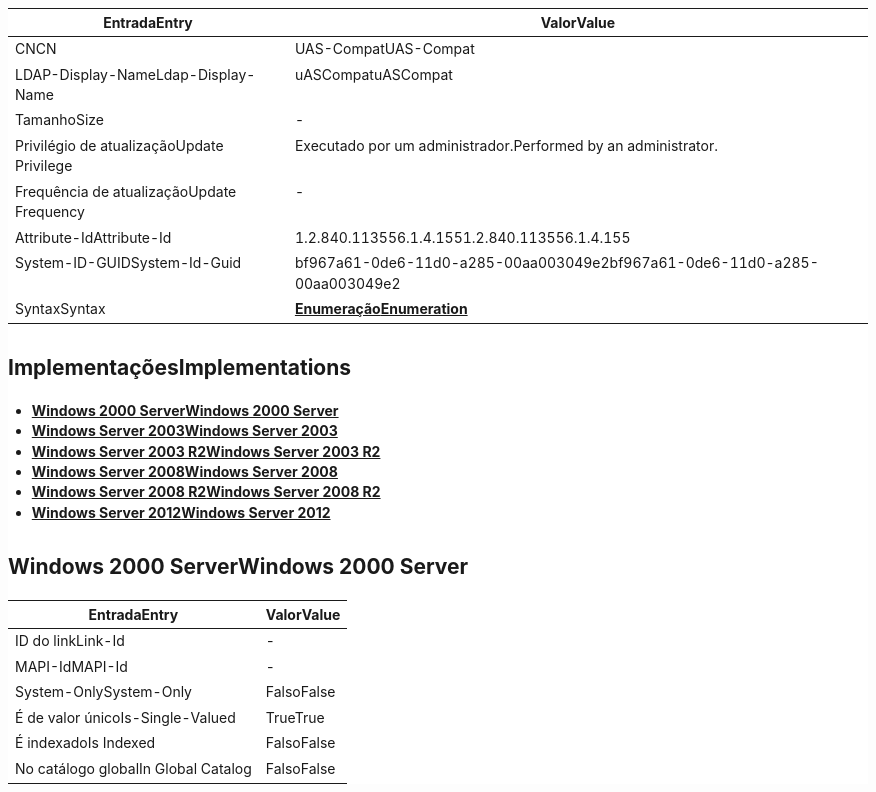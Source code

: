 

 



| <span data-ttu-id="67d5b-127">Entrada</span><span class="sxs-lookup"><span data-stu-id="67d5b-127">Entry</span></span> | <span data-ttu-id="67d5b-128">Valor</span><span class="sxs-lookup"><span data-stu-id="67d5b-128">Value</span></span> |
|-------------------|--------------------------------------|
| <span data-ttu-id="67d5b-129">CN</span><span class="sxs-lookup"><span data-stu-id="67d5b-129">CN</span></span>                | <span data-ttu-id="67d5b-130">UAS-Compat</span><span class="sxs-lookup"><span data-stu-id="67d5b-130">UAS-Compat</span></span>                           |
| <span data-ttu-id="67d5b-131">LDAP-Display-Name</span><span class="sxs-lookup"><span data-stu-id="67d5b-131">Ldap-Display-Name</span></span> | <span data-ttu-id="67d5b-132">uASCompat</span><span class="sxs-lookup"><span data-stu-id="67d5b-132">uASCompat</span></span>                            |
| <span data-ttu-id="67d5b-133">Tamanho</span><span class="sxs-lookup"><span data-stu-id="67d5b-133">Size</span></span>              | \-                                   |
| <span data-ttu-id="67d5b-134">Privilégio de atualização</span><span class="sxs-lookup"><span data-stu-id="67d5b-134">Update Privilege</span></span>  | <span data-ttu-id="67d5b-135">Executado por um administrador.</span><span class="sxs-lookup"><span data-stu-id="67d5b-135">Performed by an administrator.</span></span>       |
| <span data-ttu-id="67d5b-136">Frequência de atualização</span><span class="sxs-lookup"><span data-stu-id="67d5b-136">Update Frequency</span></span>  | \-                                   |
| <span data-ttu-id="67d5b-137">Attribute-Id</span><span class="sxs-lookup"><span data-stu-id="67d5b-137">Attribute-Id</span></span>      | <span data-ttu-id="67d5b-138">1.2.840.113556.1.4.155</span><span class="sxs-lookup"><span data-stu-id="67d5b-138">1.2.840.113556.1.4.155</span></span>               |
| <span data-ttu-id="67d5b-139">System-ID-GUID</span><span class="sxs-lookup"><span data-stu-id="67d5b-139">System-Id-Guid</span></span>    | <span data-ttu-id="67d5b-140">bf967a61-0de6-11d0-a285-00aa003049e2</span><span class="sxs-lookup"><span data-stu-id="67d5b-140">bf967a61-0de6-11d0-a285-00aa003049e2</span></span> |
| <span data-ttu-id="67d5b-141">Syntax</span><span class="sxs-lookup"><span data-stu-id="67d5b-141">Syntax</span></span>            | [<span data-ttu-id="67d5b-142">**Enumeração**</span><span class="sxs-lookup"><span data-stu-id="67d5b-142">**Enumeration**</span></span>](s-enumeration.md) |



## <a name="implementations"></a><span data-ttu-id="67d5b-143">Implementações</span><span class="sxs-lookup"><span data-stu-id="67d5b-143">Implementations</span></span>

-   [<span data-ttu-id="67d5b-144">**Windows 2000 Server**</span><span class="sxs-lookup"><span data-stu-id="67d5b-144">**Windows 2000 Server**</span></span>](#windows-2000-server)
-   [<span data-ttu-id="67d5b-145">**Windows Server 2003**</span><span class="sxs-lookup"><span data-stu-id="67d5b-145">**Windows Server 2003**</span></span>](#windows-server-2003)
-   [<span data-ttu-id="67d5b-146">**Windows Server 2003 R2**</span><span class="sxs-lookup"><span data-stu-id="67d5b-146">**Windows Server 2003 R2**</span></span>](#windows-server-2003-r2)
-   [<span data-ttu-id="67d5b-147">**Windows Server 2008**</span><span class="sxs-lookup"><span data-stu-id="67d5b-147">**Windows Server 2008**</span></span>](#windows-server-2008)
-   [<span data-ttu-id="67d5b-148">**Windows Server 2008 R2**</span><span class="sxs-lookup"><span data-stu-id="67d5b-148">**Windows Server 2008 R2**</span></span>](#windows-server-2008-r2)
-   [<span data-ttu-id="67d5b-149">**Windows Server 2012**</span><span class="sxs-lookup"><span data-stu-id="67d5b-149">**Windows Server 2012**</span></span>](#windows-server-2012)

## <a name="windows-2000-server"></a><span data-ttu-id="67d5b-150">Windows 2000 Server</span><span class="sxs-lookup"><span data-stu-id="67d5b-150">Windows 2000 Server</span></span>



| <span data-ttu-id="67d5b-151">Entrada</span><span class="sxs-lookup"><span data-stu-id="67d5b-151">Entry</span></span> | <span data-ttu-id="67d5b-152">Valor</span><span class="sxs-lookup"><span data-stu-id="67d5b-152">Value</span></span> |
|------------------------|-------------------------------------------------------|
| <span data-ttu-id="67d5b-153">ID do link</span><span class="sxs-lookup"><span data-stu-id="67d5b-153">Link-Id</span></span>                | \-                                                    |
| <span data-ttu-id="67d5b-154">MAPI-Id</span><span class="sxs-lookup"><span data-stu-id="67d5b-154">MAPI-Id</span></span>                | \-                                                    |
| <span data-ttu-id="67d5b-155">System-Only</span><span class="sxs-lookup"><span data-stu-id="67d5b-155">System-Only</span></span>            | <span data-ttu-id="67d5b-156">Falso</span><span class="sxs-lookup"><span data-stu-id="67d5b-156">False</span></span>                                                 |
| <span data-ttu-id="67d5b-157">É de valor único</span><span class="sxs-lookup"><span data-stu-id="67d5b-157">Is-Single-Valued</span></span>       | <span data-ttu-id="67d5b-158">True</span><span class="sxs-lookup"><span data-stu-id="67d5b-158">True</span></span>                                                  |
| <span data-ttu-id="67d5b-159">É indexado</span><span class="sxs-lookup"><span data-stu-id="67d5b-159">Is Indexed</span></span>             | <span data-ttu-id="67d5b-160">Falso</span><span class="sxs-lookup"><span data-stu-id="67d5b-160">False</span></span>                                                 |
| <span data-ttu-id="67d5b-161">No catálogo global</span><span class="sxs-lookup"><span data-stu-id="67d5b-161">In Global Catalog</span></span>      | <span data-ttu-id="67d5b-162">Falso</span><span class="sxs-lookup"><span data-stu-id="67d5b-162">False</span></span>                                                 |